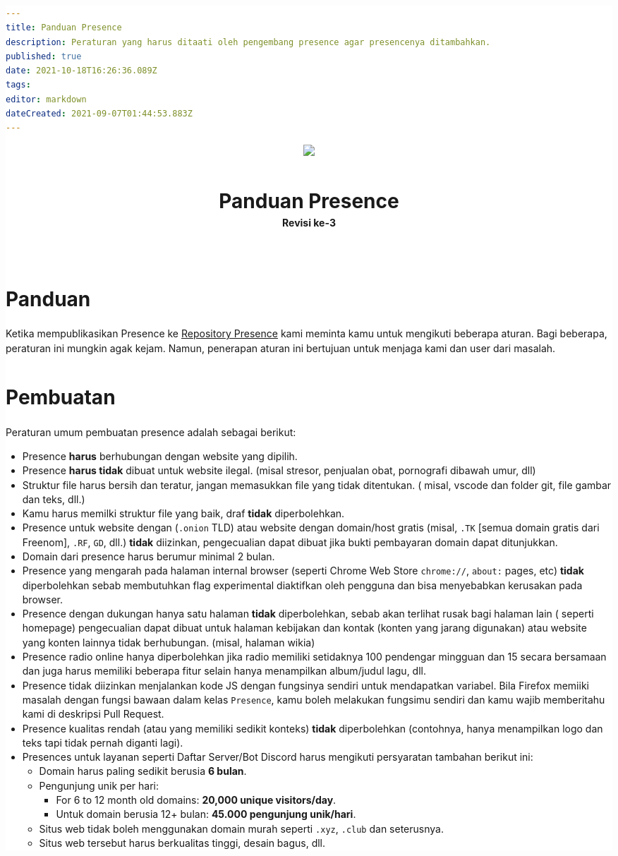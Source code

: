 ```yaml
---
title: Panduan Presence
description: Peraturan yang harus ditaati oleh pengembang presence agar presencenya ditambahkan.
published: true
date: 2021-10-18T16:26:36.089Z
tags:
editor: markdown
dateCreated: 2021-09-07T01:44:53.883Z
---
```


<div align="center">
    <img src="https://github.com/PreMiD.png?size=2048" width="128px" style="max-width:100%;">
    <h3 style="font-size: 2rem; margin-bottom: 0">Panduan Presence</h3>
    <h4 style="margin-top: 0">Revisi ke-3</h4>
    <br />
</div>

# Panduan

Ketika mempublikasikan Presence ke [Repository Presence](https://github.com/PreMiD/Presences/) kami meminta kamu untuk mengikuti beberapa aturan. Bagi beberapa, peraturan ini mungkin agak kejam. Namun, penerapan aturan ini bertujuan untuk menjaga kami dan user dari masalah.

# Pembuatan

Peraturan umum pembuatan presence adalah sebagai berikut:

- Presence **harus** berhubungan dengan website yang dipilih.
- Presence **harus tidak** dibuat untuk website ilegal. (misal stresor, penjualan obat, pornografi dibawah umur, dll)
- Struktur file harus bersih dan teratur, jangan memasukkan file yang tidak ditentukan. ( misal, vscode dan folder git, file gambar dan teks, dll.)
- Kamu harus memilki struktur file yang baik, draf **tidak** diperbolehkan.
- Presence untuk website dengan (`.onion` TLD) atau website dengan domain/host gratis (misal, `.TK` [semua domain gratis dari Freenom], `.RF`, `GD`, dll.) **tidak** diizinkan, pengecualian dapat dibuat jika bukti pembayaran domain dapat ditunjukkan.
- Domain dari presence harus berumur minimal 2 bulan.
- Presence yang mengarah pada halaman internal browser (seperti Chrome Web Store `chrome://`, `about:` pages, etc) **tidak** diperbolehkan sebab membutuhkan flag experimental diaktifkan oleh pengguna dan bisa menyebabkan kerusakan pada browser.
- Presence dengan dukungan hanya satu halaman **tidak** diperbolehkan, sebab akan terlihat rusak bagi halaman lain ( seperti homepage) pengecualian dapat dibuat untuk halaman kebijakan dan kontak (konten yang jarang digunakan) atau website yang konten lainnya tidak berhubungan. (misal, halaman wikia)
- Presence radio online hanya diperbolehkan jika radio memiliki setidaknya 100 pendengar mingguan dan 15 secara bersamaan dan juga harus memiliki beberapa fitur selain hanya menampilkan album/judul lagu, dll.
- Presence tidak diizinkan menjalankan kode JS dengan fungsinya sendiri untuk mendapatkan variabel. Bila Firefox memiiki masalah dengan fungsi bawaan dalam kelas `Presence`, kamu boleh melakukan fungsimu sendiri dan kamu wajib memberitahu kami di deskripsi Pull Request.
- Presence kualitas rendah (atau yang memiliki sedikit konteks) **tidak** diperbolehkan (contohnya, hanya menampilkan logo dan teks tapi tidak pernah diganti lagi).
- Presences untuk layanan seperti Daftar Server/Bot Discord harus mengikuti persyaratan tambahan berikut ini:
  - Domain harus paling sedikit berusia **6 bulan**.
  - Pengunjung unik per hari:
    - For 6 to 12 month old domains: **20,000 unique visitors/day**.
    - Untuk domain berusia 12+ bulan: **45.000 pengunjung unik/hari**.
  - Situs web tidak boleh menggunakan domain murah seperti `.xyz`, `.club` dan seterusnya.
  - Situs web tersebut harus berkualitas tinggi, desain bagus, dll.